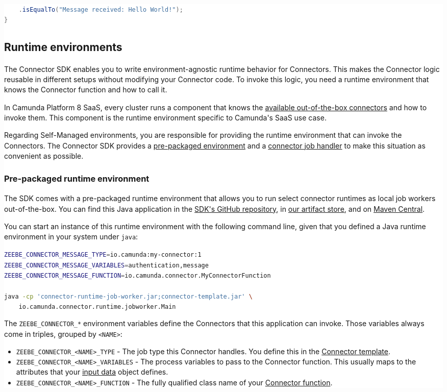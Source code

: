 ```java
    .isEqualTo("Message received: Hello World!");
}
```

## Runtime environments

The Connector SDK enables you to write environment-agnostic runtime behavior for Connectors.
This makes the Connector logic reusable in different setups without modifying your Connector
code. To invoke this logic, you need a runtime environment that knows the Connector function
and how to call it.

In Camunda Platform 8 SaaS, every cluster runs a component that knows the
[available out-of-the-box connectors](../out-of-the-box-connectors/available-connectors-overview.md)
and how to invoke them. This component is the runtime environment specific to Camunda's SaaS use case.

Regarding Self-Managed environments, you are responsible for providing the runtime environment that
can invoke the Connectors. The Connector SDK provides a
[pre-packaged environment](#pre-packaged-runtime-environment) and a
[connector job handler](#connector-job-handler) to make this situation as convenient as possible.

### Pre-packaged runtime environment

The SDK comes with a pre-packaged runtime environment that allows you to run select connector runtimes
as local job workers out-of-the-box. You can find this Java application in the
[SDK's GitHub repository](https://github.com/camunda/connector-sdk/tree/main/runtime-job-worker),
in [our artifact store](https://artifacts.camunda.com/ui/native/connectors/io/camunda/connector/connector-runtime-job-worker/),
and on [Maven Central](https://search.maven.org/artifact/io.camunda.connector/connector-runtime-job-worker).

You can start an instance of this runtime environment with the following command line, given that you
defined a Java runtime environment in your system under `java`:

```bash
ZEEBE_CONNECTOR_MESSAGE_TYPE=io.camunda:my-connector:1
ZEEBE_CONNECTOR_MESSAGE_VARIABLES=authentication,message
ZEEBE_CONNECTOR_MESSAGE_FUNCTION=io.camunda.connector.MyConnectorFunction

java -cp 'connector-runtime-job-worker.jar;connector-template.jar' \
    io.camunda.connector.runtime.jobworker.Main
```

The `ZEEBE_CONNECTOR_*` environment variables define the Connectors that this application can invoke.
Those variables always come in triples, grouped by `<NAME>`:

- `ZEEBE_CONNECTOR_<NAME>_TYPE` - The job type this Connector handles. You define this in the
  [Connector template](#connector-template).
- `ZEEBE_CONNECTOR_<NAME>_VARIABLES` - The process variables to pass to the Connector function.
  This usually maps to the attributes that your [input data](#input-data) object defines.
- `ZEEBE_CONNECTOR_<NAME>_FUNCTION` - The fully qualified class name of your
  [Connector function](#runtime-logic).
